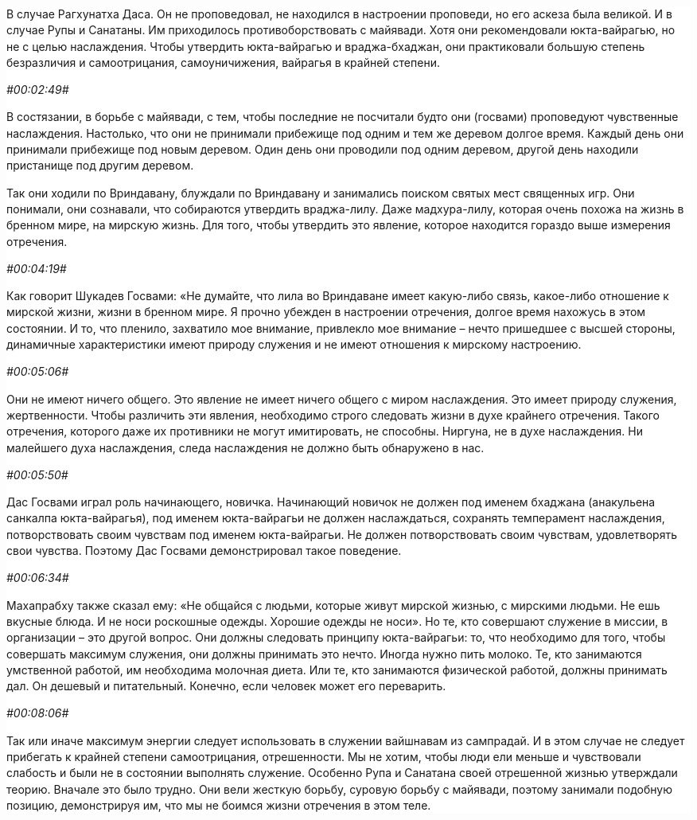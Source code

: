 В случае Рагхунатха Даса. Он не проповедовал, не находился в настроении проповеди, но его аскеза была великой. И в случае Рупы и Санатаны. Им приходилось противоборствовать с майявади. Хотя они рекомендовали юкта-вайрагью, но не с целью наслаждения. Чтобы утвердить юкта-вайрагью и враджа-бхаджан, они практиковали большую степень безразличия и самоотрицания, самоуничижения, вайрагья в крайней степени.

*#00:02:49#*

В состязании, в борьбе с майявади, с тем, чтобы последние не посчитали будто они (госвами) проповедуют чувственные наслаждения. Настолько, что они не принимали прибежище под одним и тем же деревом долгое время. Каждый день они принимали прибежище под новым деревом. Один день они проводили под одним деревом, другой день находили пристанище под другим деревом.

Так они ходили по Вриндавану, блуждали по Вриндавану и занимались поиском святых мест священных игр. Они понимали, они сознавали, что собираются утвердить враджа-лилу. Даже мадхура-лилу, которая очень похожа на жизнь в бренном мире, на мирскую жизнь. Для того, чтобы утвердить это явление, которое находится гораздо выше измерения отречения.

*#00:04:19#*

Как говорит Шукадев Госвами: «Не думайте, что лила во Вриндаване имеет какую-либо связь, какое-либо отношение к мирской жизни, жизни в бренном мире. Я прочно убежден в настроении отречения, долгое время нахожусь в этом состоянии. И то, что пленило, захватило мое внимание, привлекло мое внимание – нечто пришедшее с высшей стороны, динамичные характеристики имеют природу служения и не имеют отношения к мирскому настроению.

*#00:05:06#*

Они не имеют ничего общего. Это явление не имеет ничего общего с миром наслаждения. Это имеет природу служения, жертвенности. Чтобы различить эти явления, необходимо строго следовать жизни в духе крайнего отречения. Такого отречения, которого даже их противники не могут имитировать, не способны. Ниргуна, не в духе наслаждения. Ни малейшего духа наслаждения, следа наслаждения не должно быть обнаружено в нас.

*#00:05:50#*

Дас Госвами играл роль начинающего, новичка. Начинающий новичок не должен под именем бхаджана (анакульена санкалпа юкта-вайрагья), под именем юкта-вайрагьи не должен наслаждаться, сохранять темперамент наслаждения, потворствовать своим чувствам под именем юкта-вайрагьи. Не должен потворствовать своим чувствам, удовлетворять свои чувства. Поэтому Дас Госвами демонстрировал такое поведение.

*#00:06:34#*

Махапрабху также сказал ему: «Не общайся с людьми, которые живут мирской жизнью, с мирскими людьми. Не ешь вкусные блюда. И не носи роскошные одежды. Хорошие одежды не носи». Но те, кто совершают служение в миссии, в организации – это другой вопрос. Они должны следовать принципу юкта-вайрагьи: то, что необходимо для того, чтобы совершать максимум служения, они должны принимать это нечто. Иногда нужно пить молоко. Те, кто занимаются умственной работой, им необходима молочная диета. Или те, кто занимаются физической работой, должны принимать дал. Он дешевый и питательный. Конечно, если человек может его переварить.

*#00:08:06#*

Так или иначе максимум энергии следует использовать в служении вайшнавам из сампрадай. И в этом случае не следует прибегать к крайней степени самоотрицания, отрешенности. Мы не хотим, чтобы люди ели меньше и чувствовали слабость и были не в состоянии выполнять служение. Особенно Рупа и Санатана своей отрешенной жизнью утверждали теорию. Вначале это было трудно. Они вели жесткую борьбу, суровую борьбу с майявади, поэтому занимали подобную позицию, демонстрируя им, что мы не боимся жизни отречения в этом теле.
